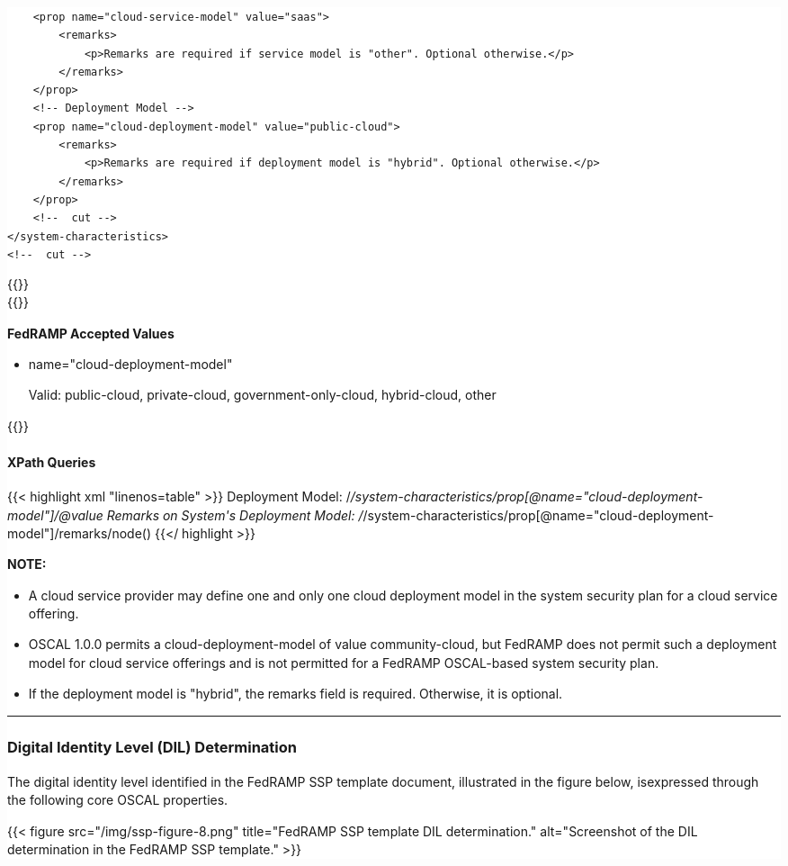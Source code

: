         <prop name="cloud-service-model" value="saas">
            <remarks>
                <p>Remarks are required if service model is "other". Optional otherwise.</p>
            </remarks>
        </prop>
        <!-- Deployment Model -->
        <prop name="cloud-deployment-model" value="public-cloud">
            <remarks>
                <p>Remarks are required if deployment model is "hybrid". Optional otherwise.</p>
            </remarks>
        </prop>      
        <!--  cut -->        
    </system-characteristics>
    <!--  cut -->     
</system-security-plan>
{{</ highlight >}}

<br />
{{<callout>}}

**FedRAMP Accepted Values**
- name="cloud-deployment-model"

    Valid: public-cloud, private-cloud, government-only-cloud, hybrid-cloud, other

{{</callout>}}

#### XPath Queries
{{< highlight xml "linenos=table" >}}
    Deployment Model:
        /*/system-characteristics/prop[@name="cloud-deployment-model"]/@value
    Remarks on System's Deployment Model:
        /*/system-characteristics/prop[@name="cloud-deployment-model"]/remarks/node()
{{</ highlight >}}

**NOTE:**

-   A cloud service provider may define one and only one cloud deployment model in the system security plan for a cloud service offering.

-   OSCAL 1.0.0 permits a cloud-deployment-model of value community-cloud, but FedRAMP does not permit such a deployment model for cloud service offerings and is not permitted for a FedRAMP OSCAL-based system security plan.
-   If the deployment model is \"hybrid\", the remarks field is required. Otherwise, it is optional.

---
### Digital Identity Level (DIL) Determination

The digital identity level identified in the FedRAMP SSP template document, illustrated in the figure below, isexpressed through the following core OSCAL properties.

{{< figure src="/img/ssp-figure-8.png" title="FedRAMP SSP template DIL determination." alt="Screenshot of the DIL determination in the FedRAMP SSP template." >}}
